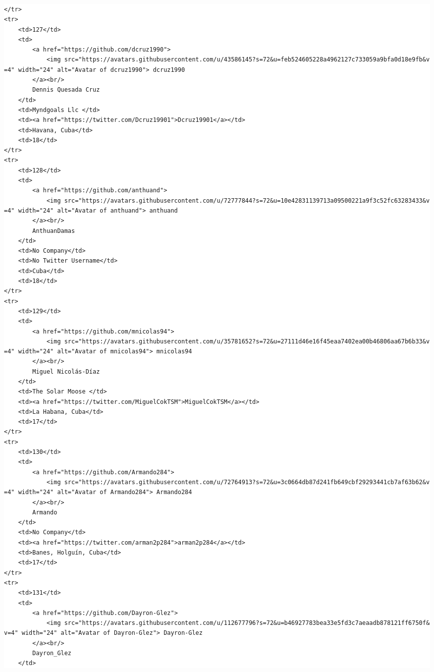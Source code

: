 	</tr>
	<tr>
		<td>127</td>
		<td>
			<a href="https://github.com/dcruz1990">
				<img src="https://avatars.githubusercontent.com/u/43586145?s=72&u=feb524605228a4962127c733059a9bfa0d18e9fb&v=4" width="24" alt="Avatar of dcruz1990"> dcruz1990
			</a><br/>
			Dennis Quesada Cruz
		</td>
		<td>Myndgoals Llc </td>
		<td><a href="https://twitter.com/Dcruz19901">Dcruz19901</a></td>
		<td>Havana, Cuba</td>
		<td>18</td>
	</tr>
	<tr>
		<td>128</td>
		<td>
			<a href="https://github.com/anthuand">
				<img src="https://avatars.githubusercontent.com/u/72777844?s=72&u=10e42831139713a09500221a9f3c52fc63283433&v=4" width="24" alt="Avatar of anthuand"> anthuand
			</a><br/>
			AnthuanDamas 
		</td>
		<td>No Company</td>
		<td>No Twitter Username</td>
		<td>Cuba</td>
		<td>18</td>
	</tr>
	<tr>
		<td>129</td>
		<td>
			<a href="https://github.com/mnicolas94">
				<img src="https://avatars.githubusercontent.com/u/35781652?s=72&u=27111d46e16f45eaa7402ea00b46806aa67b6b33&v=4" width="24" alt="Avatar of mnicolas94"> mnicolas94
			</a><br/>
			Miguel Nicolás-Díaz
		</td>
		<td>The Solar Moose </td>
		<td><a href="https://twitter.com/MiguelCokTSM">MiguelCokTSM</a></td>
		<td>La Habana, Cuba</td>
		<td>17</td>
	</tr>
	<tr>
		<td>130</td>
		<td>
			<a href="https://github.com/Armando284">
				<img src="https://avatars.githubusercontent.com/u/72764913?s=72&u=3c0664db87d241fb649cbf29293441cb7af63b62&v=4" width="24" alt="Avatar of Armando284"> Armando284
			</a><br/>
			Armando
		</td>
		<td>No Company</td>
		<td><a href="https://twitter.com/arman2p284">arman2p284</a></td>
		<td>Banes, Holguín, Cuba</td>
		<td>17</td>
	</tr>
	<tr>
		<td>131</td>
		<td>
			<a href="https://github.com/Dayron-Glez">
				<img src="https://avatars.githubusercontent.com/u/112677796?s=72&u=b46927783bea33e5fd3c7aeaadb878121ff6750f&v=4" width="24" alt="Avatar of Dayron-Glez"> Dayron-Glez
			</a><br/>
			Dayron_Glez
		</td>